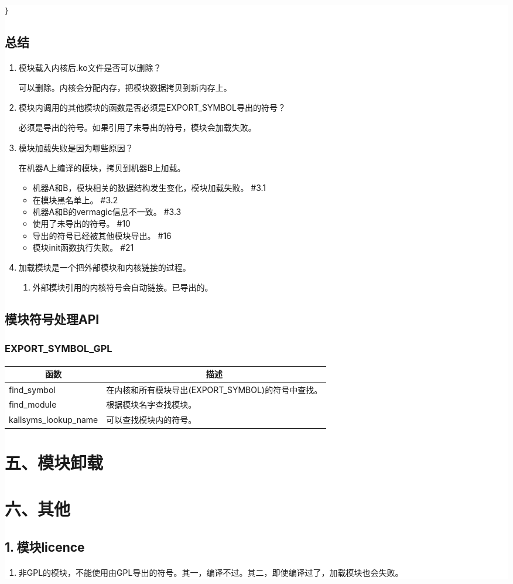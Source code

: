   ```
}
```

## 总结

1. 模块载入内核后.ko文件是否可以删除？

   可以删除。内核会分配内存，把模块数据拷贝到新内存上。

2. 模块内调用的其他模块的函数是否必须是EXPORT_SYMBOL导出的符号？

   必须是导出的符号。如果引用了未导出的符号，模块会加载失败。

3. 模块加载失败是因为哪些原因？

   在机器A上编译的模块，拷贝到机器B上加载。

   - 机器A和B，模块相关的数据结构发生变化，模块加载失败。 #3.1
   - 在模块黑名单上。  #3.2
   - 机器A和B的vermagic信息不一致。 #3.3
   - 使用了未导出的符号。 #10
   - 导出的符号已经被其他模块导出。 #16
   - 模块init函数执行失败。 #21

4. 加载模块是一个把外部模块和内核链接的过程。

   1. 外部模块引用的内核符号会自动链接。已导出的。

## 模块符号处理API

### EXPORT_SYMBOL_GPL

| 函数                 | 描述                                              |
| -------------------- | ------------------------------------------------- |
| find_symbol          | 在内核和所有模块导出(EXPORT_SYMBOL)的符号中查找。 |
| find_module          | 根据模块名字查找模块。                            |
| kallsyms_lookup_name | 可以查找模块内的符号。                            |



# 五、模块卸载

# 六、其他

## 1. 模块licence

1. 非GPL的模块，不能使用由GPL导出的符号。其一，编译不过。其二，即使编译过了，加载模块也会失败。